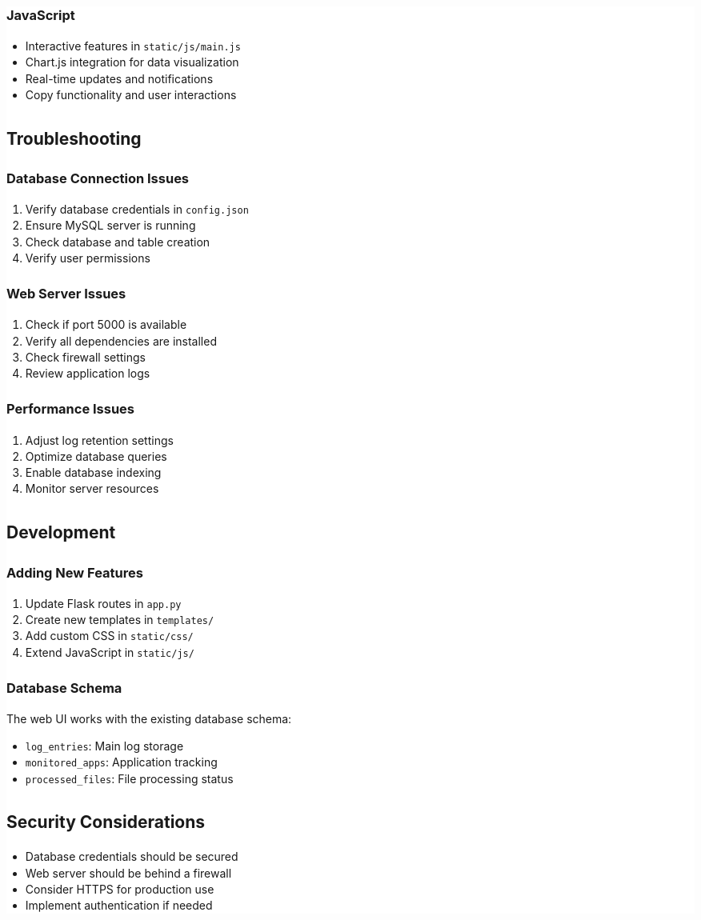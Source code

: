 ### JavaScript

- Interactive features in `static/js/main.js`
- Chart.js integration for data visualization
- Real-time updates and notifications
- Copy functionality and user interactions

## Troubleshooting

### Database Connection Issues

1. Verify database credentials in `config.json`
2. Ensure MySQL server is running
3. Check database and table creation
4. Verify user permissions

### Web Server Issues

1. Check if port 5000 is available
2. Verify all dependencies are installed
3. Check firewall settings
4. Review application logs

### Performance Issues

1. Adjust log retention settings
2. Optimize database queries
3. Enable database indexing
4. Monitor server resources

## Development

### Adding New Features

1. Update Flask routes in `app.py`
2. Create new templates in `templates/`
3. Add custom CSS in `static/css/`
4. Extend JavaScript in `static/js/`

### Database Schema

The web UI works with the existing database schema:

- `log_entries`: Main log storage
- `monitored_apps`: Application tracking
- `processed_files`: File processing status

## Security Considerations

- Database credentials should be secured
- Web server should be behind a firewall
- Consider HTTPS for production use
- Implement authentication if needed
